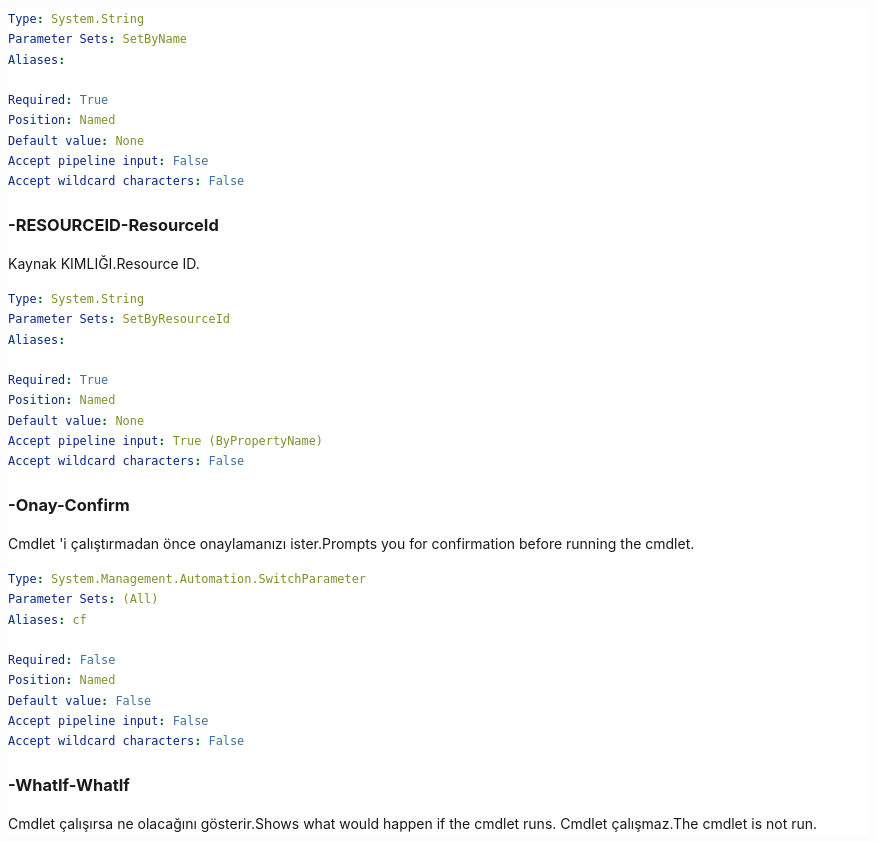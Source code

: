 ```yaml
Type: System.String
Parameter Sets: SetByName
Aliases:

Required: True
Position: Named
Default value: None
Accept pipeline input: False
Accept wildcard characters: False
```

### <span data-ttu-id="3ec2c-137">-RESOURCEID</span><span class="sxs-lookup"><span data-stu-id="3ec2c-137">-ResourceId</span></span>
<span data-ttu-id="3ec2c-138">Kaynak KIMLIĞI.</span><span class="sxs-lookup"><span data-stu-id="3ec2c-138">Resource ID.</span></span>

```yaml
Type: System.String
Parameter Sets: SetByResourceId
Aliases:

Required: True
Position: Named
Default value: None
Accept pipeline input: True (ByPropertyName)
Accept wildcard characters: False
```

### <span data-ttu-id="3ec2c-139">-Onay</span><span class="sxs-lookup"><span data-stu-id="3ec2c-139">-Confirm</span></span>
<span data-ttu-id="3ec2c-140">Cmdlet 'i çalıştırmadan önce onaylamanızı ister.</span><span class="sxs-lookup"><span data-stu-id="3ec2c-140">Prompts you for confirmation before running the cmdlet.</span></span>

```yaml
Type: System.Management.Automation.SwitchParameter
Parameter Sets: (All)
Aliases: cf

Required: False
Position: Named
Default value: False
Accept pipeline input: False
Accept wildcard characters: False
```

### <span data-ttu-id="3ec2c-141">-WhatIf</span><span class="sxs-lookup"><span data-stu-id="3ec2c-141">-WhatIf</span></span>
<span data-ttu-id="3ec2c-142">Cmdlet çalışırsa ne olacağını gösterir.</span><span class="sxs-lookup"><span data-stu-id="3ec2c-142">Shows what would happen if the cmdlet runs.</span></span>
<span data-ttu-id="3ec2c-143">Cmdlet çalışmaz.</span><span class="sxs-lookup"><span data-stu-id="3ec2c-143">The cmdlet is not run.</span></span>
